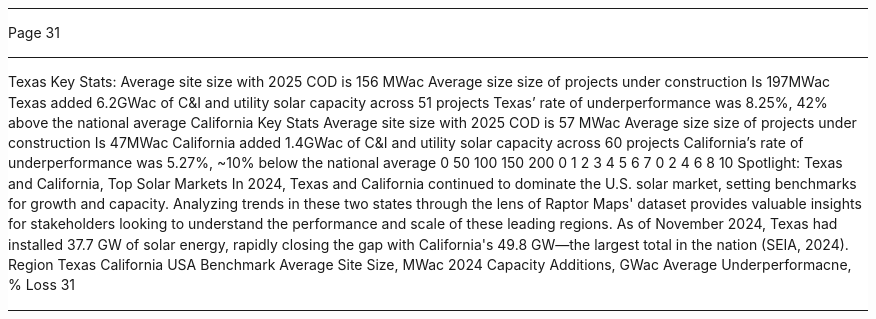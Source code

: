 
---

Page 31

---

Texas Key Stats: 
Average site size with 2025 COD is 156 MWac 
Average size size of projects under construction Is 197MWac
Texas added 6.2GWac of C&I and utility solar capacity across 51 projects
Texas’ rate of underperformance was 8.25%, 42% above the national average
California Key Stats
Average site size with 2025 COD is 57 MWac 
Average size size of projects under construction Is 47MWac
California added 1.4GWac of C&I and utility solar capacity across 60 projects
California’s rate of underperformance was 5.27%, ~10% below the national average
0
50
100
150
200
0
1
2
3
4
5
6
7
0
2
4
6
8
10
Spotlight: Texas and California, Top Solar Markets
In 2024, Texas and California continued to dominate the U.S. solar market, setting benchmarks for growth and capacity. Analyzing trends in these two states
through the lens of Raptor Maps' dataset provides valuable insights for stakeholders looking to understand the performance and scale of these leading regions. As
of November 2024, Texas had installed 37.7 GW of solar energy, rapidly closing the gap with California's 49.8 GW—the largest total in the nation (SEIA, 2024).
Region
Texas
California
USA Benchmark
Average Site Size, MWac
2024 Capacity Additions, GWac
Average Underperformacne, % Loss
31


---